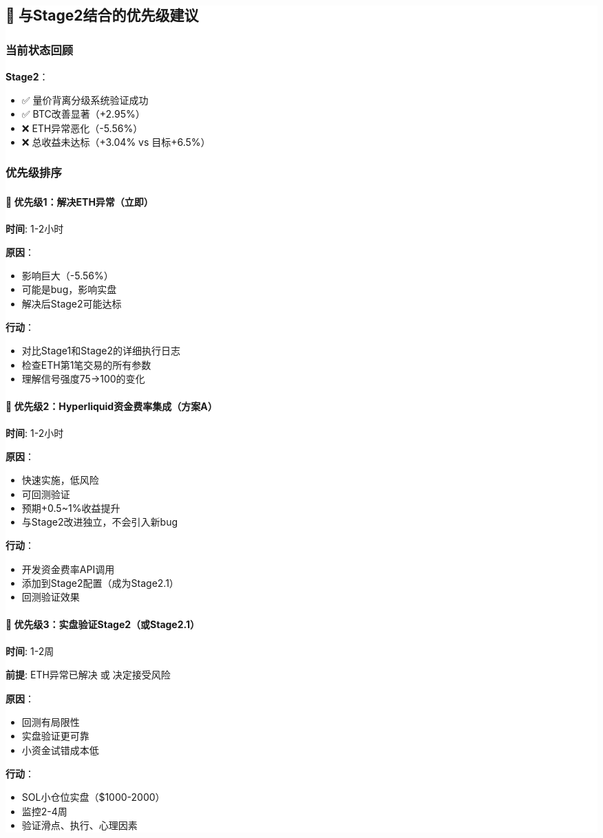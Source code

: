 ## 🎯 与Stage2结合的优先级建议

### 当前状态回顾

**Stage2**：
- ✅ 量价背离分级系统验证成功
- ✅ BTC改善显著（+2.95%）
- ❌ ETH异常恶化（-5.56%）
- ❌ 总收益未达标（+3.04% vs 目标+6.5%）

### 优先级排序

#### 🥇 优先级1：解决ETH异常（立即）

**时间**: 1-2小时

**原因**：
- 影响巨大（-5.56%）
- 可能是bug，影响实盘
- 解决后Stage2可能达标

**行动**：
- 对比Stage1和Stage2的详细执行日志
- 检查ETH第1笔交易的所有参数
- 理解信号强度75→100的变化

#### 🥈 优先级2：Hyperliquid资金费率集成（方案A）

**时间**: 1-2小时

**原因**：
- 快速实施，低风险
- 可回测验证
- 预期+0.5~1%收益提升
- 与Stage2改进独立，不会引入新bug

**行动**：
- 开发资金费率API调用
- 添加到Stage2配置（成为Stage2.1）
- 回测验证效果

#### 🥉 优先级3：实盘验证Stage2（或Stage2.1）

**时间**: 1-2周

**前提**: ETH异常已解决 或 决定接受风险

**原因**：
- 回测有局限性
- 实盘验证更可靠
- 小资金试错成本低

**行动**：
- SOL小仓位实盘（$1000-2000）
- 监控2-4周
- 验证滑点、执行、心理因素
